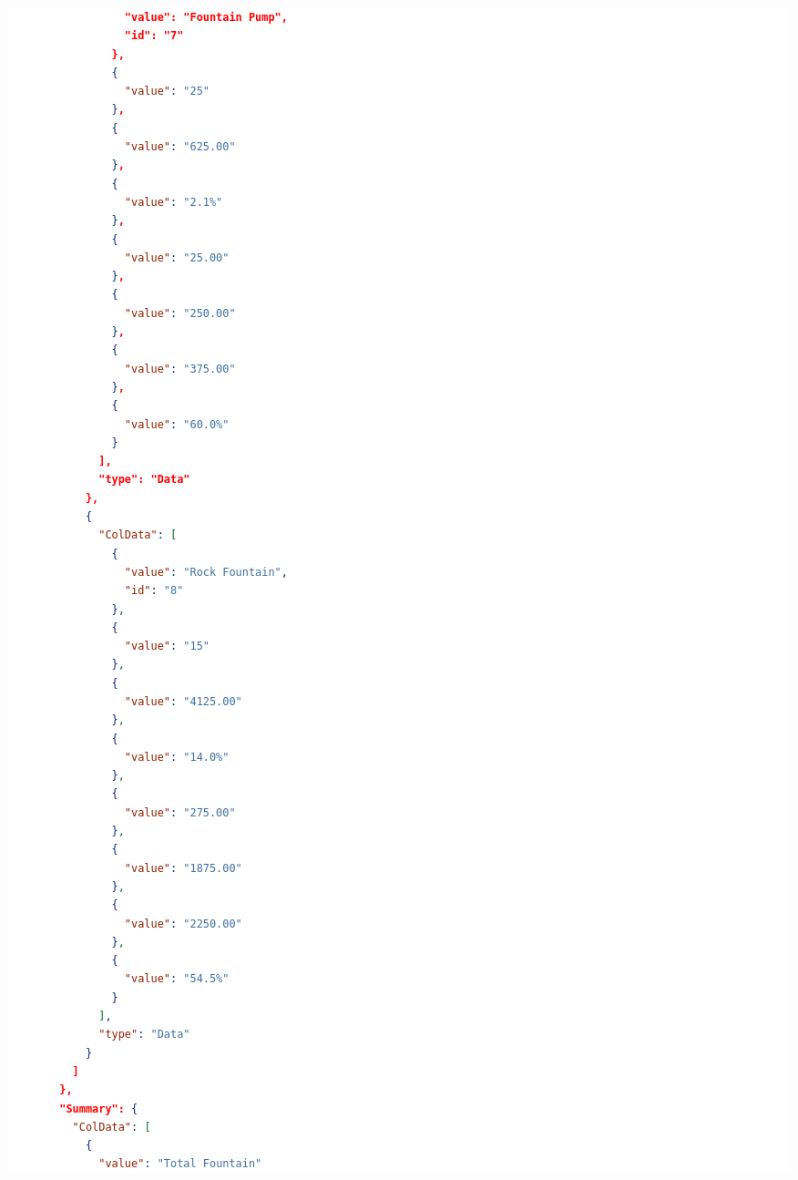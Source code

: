 ```json
                  "value": "Fountain Pump",
                  "id": "7"
                },
                {
                  "value": "25"
                },
                {
                  "value": "625.00"
                },
                {
                  "value": "2.1%"
                },
                {
                  "value": "25.00"
                },
                {
                  "value": "250.00"
                },
                {
                  "value": "375.00"
                },
                {
                  "value": "60.0%"
                }
              ],
              "type": "Data"
            },
            {
              "ColData": [
                {
                  "value": "Rock Fountain",
                  "id": "8"
                },
                {
                  "value": "15"
                },
                {
                  "value": "4125.00"
                },
                {
                  "value": "14.0%"
                },
                {
                  "value": "275.00"
                },
                {
                  "value": "1875.00"
                },
                {
                  "value": "2250.00"
                },
                {
                  "value": "54.5%"
                }
              ],
              "type": "Data"
            }
          ]
        },
        "Summary": {
          "ColData": [
            {
              "value": "Total Fountain"
```